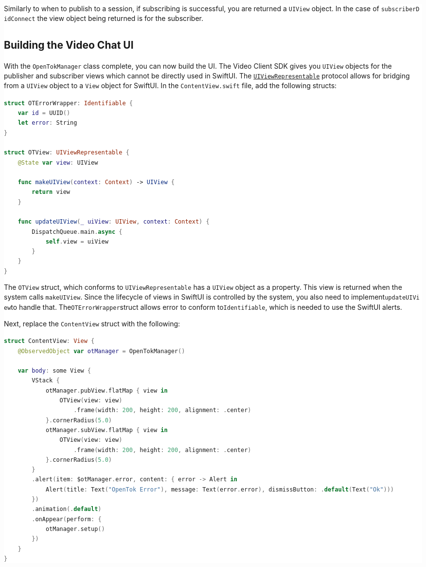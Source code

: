 Similarly to when to publish to a session, if subscribing is successful, you are returned a `UIView` object. In the case of `subscriberDidConnect` the view object being returned is for the subscriber.

## Building the Video Chat UI

With the `OpenTokManager` class complete, you can now build the UI. The Video Client SDK gives you `UIView` objects for the publisher and subscriber views which cannot be directly used in SwiftUI. The [`UIViewRepresentable`](https://developer.apple.com/documentation/swiftui/uiviewrepresentable) protocol allows for bridging from a `UIView` object to a `View` object for SwiftUI. In the `ContentView.swift` file, add the following structs:

```swift
struct OTErrorWrapper: Identifiable {
    var id = UUID()
    let error: String
}

struct OTView: UIViewRepresentable {
    @State var view: UIView
    
    func makeUIView(context: Context) -> UIView {
        return view
    }
    
    func updateUIView(_ uiView: UIView, context: Context) {
        DispatchQueue.main.async {
            self.view = uiView
        }
    }
}
```

The `OTView` struct, which conforms to `UIViewRepresentable` has a `UIView` object as a property. This view is returned when the system calls `makeUIView`. Since the lifecycle of views in SwiftUI is controlled by the system, you also need to implement`updateUIView`to handle that. The`OTErrorWrapper`struct allows error to conform to`Identifiable`, which is needed to use the SwiftUI alerts.

Next, replace the `ContentView` struct with the following:

```swift
struct ContentView: View {
    @ObservedObject var otManager = OpenTokManager()
    
    var body: some View {
        VStack {
            otManager.pubView.flatMap { view in
                OTView(view: view)
                    .frame(width: 200, height: 200, alignment: .center)
            }.cornerRadius(5.0)
            otManager.subView.flatMap { view in
                OTView(view: view)
                    .frame(width: 200, height: 200, alignment: .center)
            }.cornerRadius(5.0)
        }
        .alert(item: $otManager.error, content: { error -> Alert in
            Alert(title: Text("OpenTok Error"), message: Text(error.error), dismissButton: .default(Text("Ok")))
        })
        .animation(.default)
        .onAppear(perform: {
            otManager.setup()
        })
    }
}
```